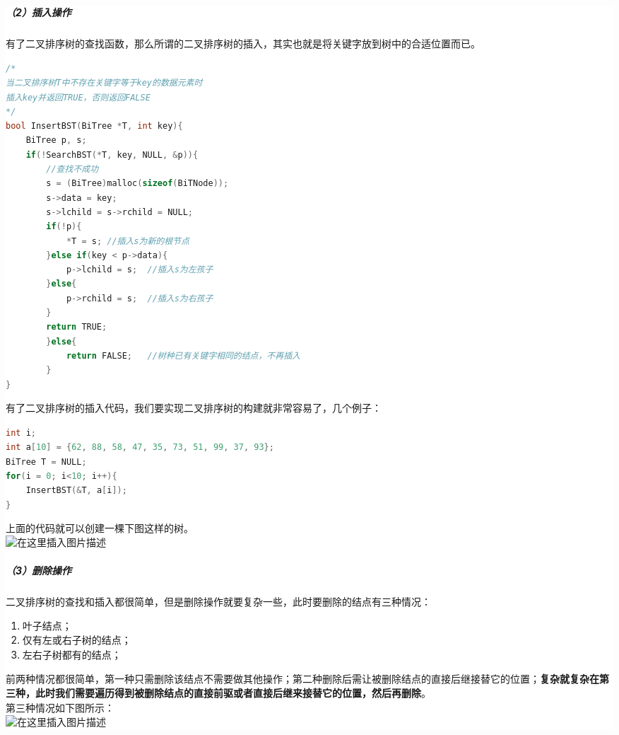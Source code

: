##### （2）插入操作

有了二叉排序树的查找函数，那么所谓的二叉排序树的插入，其实也就是将关键字放到树中的合适位置而已。

```c
/*
当二叉排序树T中不存在关键字等于key的数据元素时
插入key并返回TRUE，否则返回FALSE
*/
bool InsertBST(BiTree *T, int key){
	BiTree p, s;
	if(!SearchBST(*T, key, NULL, &p)){
		//查找不成功
		s = (BiTree)malloc(sizeof(BiTNode));
		s->data = key;
		s->lchild = s->rchild = NULL;
		if(!p){
			*T = s;	//插入s为新的根节点
		}else if(key < p->data){
			p->lchild = s;	//插入s为左孩子
		}else{
			p->rchild = s;	//插入s为右孩子
		}
		return TRUE;
		}else{
			return FALSE;	//树种已有关键字相同的结点，不再插入
		}
}
```

有了二叉排序树的插入代码，我们要实现二叉排序树的构建就非常容易了，几个例子：

```c
int i;
int a[10] = {62, 88, 58, 47, 35, 73, 51, 99, 37, 93};
BiTree T = NULL;
for(i = 0; i<10; i++){
	InsertBST(&T, a[i]);
}
```

上面的代码就可以创建一棵下图这样的树。  
![在这里插入图片描述](https://i-blog.csdnimg.cn/blog_migrate/1003a85bcc0147c3f092b2990f21cdc5.png#pic_center)

##### （3）删除操作

二叉排序树的查找和插入都很简单，但是删除操作就要复杂一些，此时要删除的结点有三种情况：

1.  叶子结点；
2.  仅有左或右子树的结点；
3.  左右子树都有的结点；

前两种情况都很简单，第一种只需删除该结点不需要做其他操作；第二种删除后需让被删除结点的直接后继接替它的位置；**复杂就复杂在第三种，此时我们需要遍历得到被删除结点的直接前驱或者直接后继来接替它的位置，然后再删除**。  
第三种情况如下图所示：  
![在这里插入图片描述](https://i-blog.csdnimg.cn/blog_migrate/1fa9d70c1f0ef1ab673061a9c2e39a08.png#pic_center)
